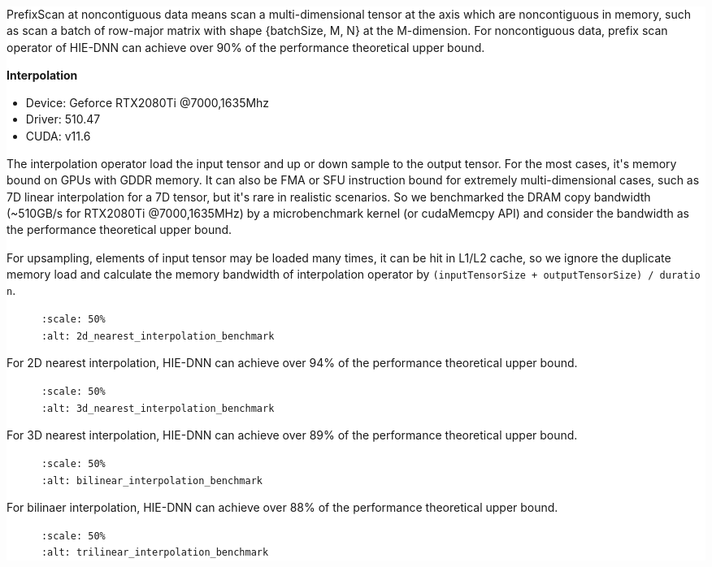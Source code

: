 

PrefixScan at noncontiguous data means scan a multi-dimensional tensor at the axis which are noncontiguous in memory, such as scan a batch of row-major matrix with shape {batchSize, M, N} at the M-dimension.
For noncontiguous data, prefix scan operator of HIE-DNN can achieve over 90% of the performance theoretical upper bound.

**Interpolation**

- Device: Geforce RTX2080Ti @7000,1635Mhz
- Driver: 510.47
- CUDA: v11.6

The interpolation operator load the input tensor and up or down sample to the output tensor. For the most cases, it's memory bound on GPUs with GDDR memory.
It can also be FMA or SFU instruction bound for extremely multi-dimensional cases, such as 7D linear interpolation for a 7D tensor, but it's rare in realistic scenarios.
So we benchmarked the DRAM copy bandwidth (~510GB/s for RTX2080Ti @7000,1635MHz) by a microbenchmark kernel (or cudaMemcpy API) and consider the bandwidth as the performance theoretical upper bound.

For upsampling, elements of input tensor may be loaded many times, it can be hit in L1/L2 cache, so we ignore the duplicate memory load and calculate the memory bandwidth of interpolation operator by `(inputTensorSize + outputTensorSize) / duration`.


``` figure:: ../_static/hiednn/2d_nearest_interpolation_benchmark.png
      :scale: 50%
      :alt: 2d_nearest_interpolation_benchmark
```



For 2D nearest interpolation, HIE-DNN can achieve over 94% of the performance theoretical upper bound.

``` figure:: ../_static/hiednn/3d_nearest_interpolation_benchmark.png
      :scale: 50%
      :alt: 3d_nearest_interpolation_benchmark
```



For 3D nearest interpolation, HIE-DNN can achieve over 89% of the performance theoretical upper bound.

``` figure:: ../_static/hiednn/bilinear_interpolation_benchmark.png
      :scale: 50%
      :alt: bilinear_interpolation_benchmark
```



For bilinaer interpolation, HIE-DNN can achieve over 88% of the performance theoretical upper bound.

``` figure:: ../_static/hiednn/trilinear_interpolation_benchmark.png
      :scale: 50%
      :alt: trilinear_interpolation_benchmark
```


